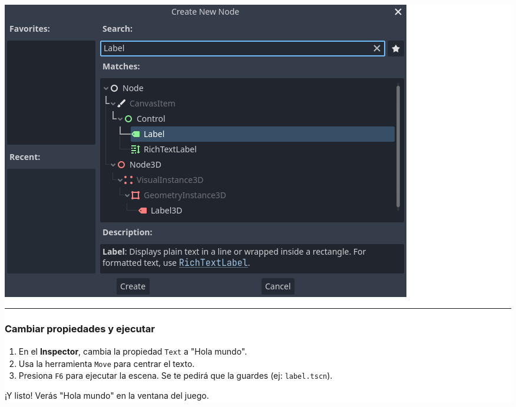 <img src="./imgs/nodes_and_scenes_04_create_label_window.webp" class="w-full rounded-md">
</div>

</div>

---

### Cambiar propiedades y ejecutar

<div grid="~ cols-2 gap-4">
<div>

1.  En el **Inspector**, cambia la propiedad `Text` a "Hola mundo".
2.  Usa la herramienta `Move` para centrar el texto.
3.  Presiona `F6` para ejecutar la escena. Se te pedirá que la guardes (ej: `label.tscn`).

¡Y listo! Verás "Hola mundo" en la ventana del juego.

</div>

<div>